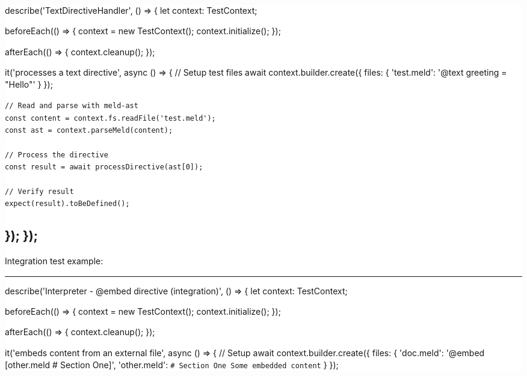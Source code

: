 describe('TextDirectiveHandler', () => {
  let context: TestContext;

  beforeEach(() => {
    context = new TestContext();
    context.initialize();
  });

  afterEach(() => {
    context.cleanup();
  });

  it('processes a text directive', async () => {
    // Setup test files
    await context.builder.create({
      files: {
        'test.meld': '@text greeting = "Hello"'
      }
    });

    // Read and parse with meld-ast
    const content = context.fs.readFile('test.meld');
    const ast = context.parseMeld(content);

    // Process the directive
    const result = await processDirective(ast[0]);

    // Verify result
    expect(result).toBeDefined();
  });
});
--------------------------------------------------------------------------------

Integration test example:

--------------------------------------------------------------------------------
describe('Interpreter - @embed directive (integration)', () => {
  let context: TestContext;

  beforeEach(() => {
    context = new TestContext();
    context.initialize();
  });

  afterEach(() => {
    context.cleanup();
  });

  it('embeds content from an external file', async () => {
    // Setup
    await context.builder.create({
      files: {
        'doc.meld': '@embed [other.meld # Section One]',
        'other.meld': `
          # Section One
          Some embedded content
        `
      }
    });
